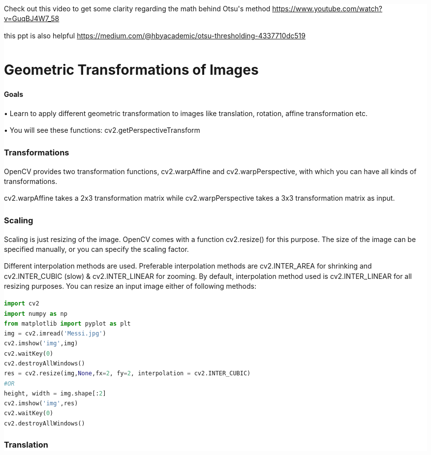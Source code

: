 Check out this video to get some clarity regarding the math behind Otsu's method
https://www.youtube.com/watch?v=GuqBJ4W7_58

this ppt is also helpful
https://medium.com/@hbyacademic/otsu-thresholding-4337710dc519

# Geometric Transformations of Images

#### Goals

• Learn to apply different geometric transformation to images like translation, rotation, affine transformation etc.

• You will see these functions: cv2.getPerspectiveTransform

### Transformations

OpenCV provides two transformation functions, cv2.warpAffine and cv2.warpPerspective, with which you can have
all kinds of transformations. 

cv2.warpAffine takes a 2x3 transformation matrix while cv2.warpPerspective takes a
3x3 transformation matrix as input.

### Scaling
Scaling is just resizing of the image. OpenCV comes with a function cv2.resize() for this purpose. The size of
the image can be specified manually, or you can specify the scaling factor. 

Different interpolation methods are
used. Preferable interpolation methods are cv2.INTER_AREA for shrinking and cv2.INTER_CUBIC (slow) &
cv2.INTER_LINEAR for zooming. By default, interpolation method used is cv2.INTER_LINEAR for all resizing
purposes. You can resize an input image either of following methods:


```python
import cv2
import numpy as np
from matplotlib import pyplot as plt
img = cv2.imread('Messi.jpg')
cv2.imshow('img',img)
cv2.waitKey(0)
cv2.destroyAllWindows()
res = cv2.resize(img,None,fx=2, fy=2, interpolation = cv2.INTER_CUBIC)
#OR
height, width = img.shape[:2]
cv2.imshow('img',res)
cv2.waitKey(0)
cv2.destroyAllWindows()
```

### Translation
